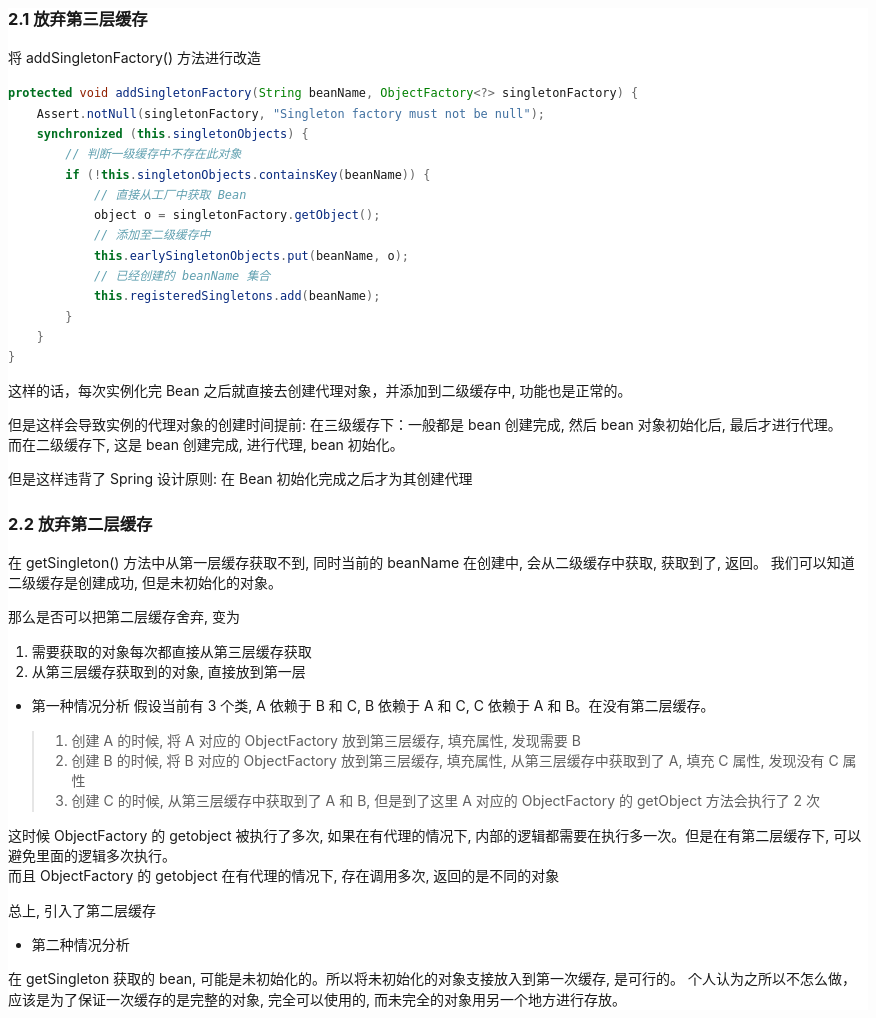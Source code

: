 
### 2.1 放弃第三层缓存

将 addSingletonFactory() 方法进行改造

```java
protected void addSingletonFactory(String beanName, ObjectFactory<?> singletonFactory) {
    Assert.notNull(singletonFactory, "Singleton factory must not be null");
    synchronized (this.singletonObjects) {
        // 判断一级缓存中不存在此对象
        if (!this.singletonObjects.containsKey(beanName)) { 
            // 直接从工厂中获取 Bean
            object o = singletonFactory.getObject(); 
            // 添加至二级缓存中
            this.earlySingletonObjects.put(beanName, o); 
            // 已经创建的 beanName 集合
            this.registeredSingletons.add(beanName);
        }
    }
}
```

这样的话，每次实例化完 Bean 之后就直接去创建代理对象，并添加到二级缓存中, 功能也是正常的。

但是这样会导致实例的代理对象的创建时间提前:
在三级缓存下：一般都是 bean 创建完成, 然后 bean 对象初始化后, 最后才进行代理。   
而在二级缓存下, 这是 bean 创建完成, 进行代理, bean 初始化。

但是这样违背了 Spring 设计原则: 在 Bean 初始化完成之后才为其创建代理

### 2.2 放弃第二层缓存

在 getSingleton() 方法中从第一层缓存获取不到, 同时当前的 beanName 在创建中, 会从二级缓存中获取, 获取到了, 返回。 我们可以知道二级缓存是创建成功, 但是未初始化的对象。

那么是否可以把第二层缓存舍弃, 变为

1. 需要获取的对象每次都直接从第三层缓存获取
2. 从第三层缓存获取到的对象, 直接放到第一层


* 第一种情况分析
假设当前有 3 个类, A 依赖于 B 和 C, B 依赖于 A 和 C, C 依赖于 A 和 B。在没有第二层缓存。
> 1. 创建 A 的时候, 将 A 对应的 ObjectFactory 放到第三层缓存, 填充属性, 发现需要 B
> 2. 创建 B 的时候, 将 B 对应的 ObjectFactory 放到第三层缓存, 填充属性, 从第三层缓存中获取到了 A, 填充 C 属性, 发现没有  C 属性
> 3. 创建 C 的时候, 从第三层缓存中获取到了 A 和 B, 但是到了这里 A 对应的 ObjectFactory 的 getObject 方法会执行了 2 次

这时候 ObjectFactory 的 getobject 被执行了多次, 如果在有代理的情况下, 内部的逻辑都需要在执行多一次。但是在有第二层缓存下, 可以避免里面的逻辑多次执行。  
而且 ObjectFactory 的 getobject 在有代理的情况下, 存在调用多次, 返回的是不同的对象

总上, 引入了第二层缓存


* 第二种情况分析

在 getSingleton 获取的 bean, 可能是未初始化的。所以将未初始化的对象支接放入到第一次缓存, 是可行的。
个人认为之所以不怎么做，应该是为了保证一次缓存的是完整的对象, 完全可以使用的, 而未完全的对象用另一个地方进行存放。
